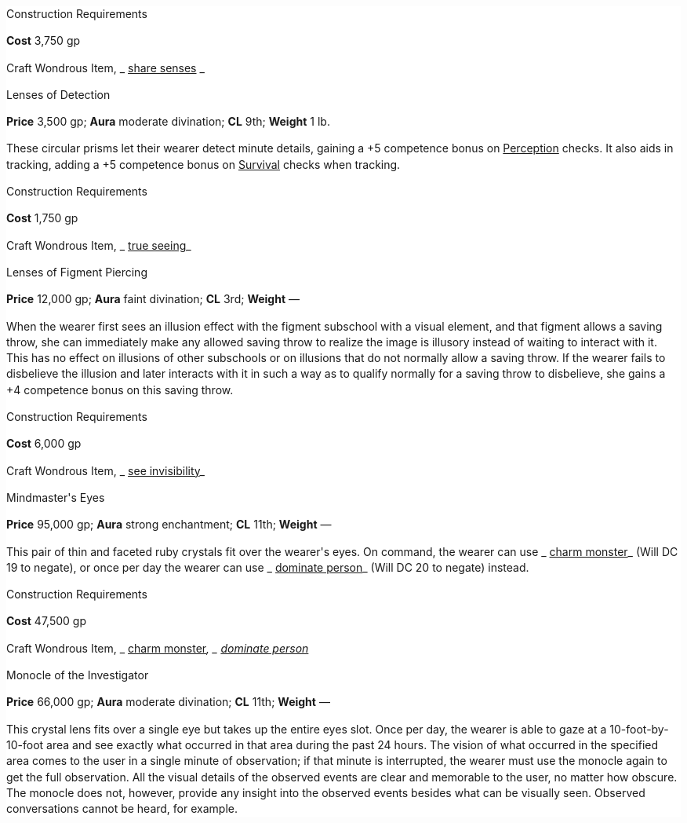 Construction Requirements

**Cost** 3,750 gp

Craft Wondrous Item, _ [share senses](advanced/spells/shareSenses.md#_share-senses) _

Lenses of Detection

**Price** 3,500 gp; **Aura** moderate divination; **CL** 9th; **Weight** 1 lb.

These circular prisms let their wearer detect minute details, gaining a +5 competence bonus on [Perception](skills/perception.md#_perception) checks. It also aids in tracking, adding a +5 competence bonus on [Survival](skills/survival.md#_survival) checks when tracking.

Construction Requirements

**Cost** 1,750 gp

Craft Wondrous Item, _ [true seeing](spells/trueSeeing.md#_true-seeing)_

Lenses of Figment Piercing

**Price** 12,000 gp; **Aura** faint divination; **CL** 3rd; **Weight** —

When the wearer first sees an illusion effect with the figment subschool with a visual element, and that figment allows a saving throw, she can immediately make any allowed saving throw to realize the image is illusory instead of waiting to interact with it. This has no effect on illusions of other subschools or on illusions that do not normally allow a saving throw. If the wearer fails to disbelieve the illusion and later interacts with it in such a way as to qualify normally for a saving throw to disbelieve, she gains a +4 competence bonus on this saving throw.

Construction Requirements

**Cost** 6,000 gp

Craft Wondrous Item, _ [see invisibility](spells/seeInvisibility.md#_see-invisibility)_

Mindmaster's Eyes

**Price** 95,000 gp; **Aura** strong enchantment; **CL** 11th; **Weight** —

This pair of thin and faceted ruby crystals fit over the wearer's eyes. On command, the wearer can use _ [charm monster](spells/charmMonster.md#_charm-monster)_ (Will DC 19 to negate), or once per day the wearer can use _ [dominate person](spells/dominatePerson.md#_dominate-person)_ (Will DC 20 to negate) instead.

Construction Requirements

**Cost** 47,500 gp

Craft Wondrous Item, _ [charm monster](spells/charmMonster.md#_charm-monster)_, _ [dominate person](spells/dominatePerson.md#_dominate-person)_

Monocle of the Investigator

**Price** 66,000 gp; **Aura** moderate divination; **CL** 11th; **Weight** —

This crystal lens fits over a single eye but takes up the entire eyes slot. Once per day, the wearer is able to gaze at a 10-foot-by-10-foot area and see exactly what occurred in that area during the past 24 hours. The vision of what occurred in the specified area comes to the user in a single minute of observation; if that minute is interrupted, the wearer must use the monocle again to get the full observation. All the visual details of the observed events are clear and memorable to the user, no matter how obscure. The monocle does not, however, provide any insight into the observed events besides what can be visually seen. Observed conversations cannot be heard, for example.
